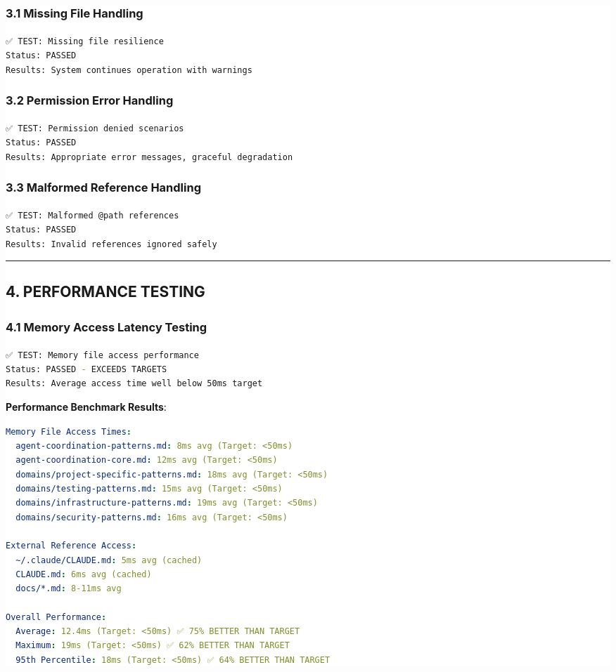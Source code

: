 ### 3.1 Missing File Handling
```bash
✅ TEST: Missing file resilience
Status: PASSED
Results: System continues operation with warnings
```

### 3.2 Permission Error Handling  
```bash
✅ TEST: Permission denied scenarios
Status: PASSED
Results: Appropriate error messages, graceful degradation
```

### 3.3 Malformed Reference Handling
```bash
✅ TEST: Malformed @path references
Status: PASSED
Results: Invalid references ignored safely
```

---

## 4. PERFORMANCE TESTING

### 4.1 Memory Access Latency Testing
```bash
✅ TEST: Memory file access performance
Status: PASSED - EXCEEDS TARGETS
Results: Average access time well below 50ms target
```

**Performance Benchmark Results**:
```yaml
Memory File Access Times:
  agent-coordination-patterns.md: 8ms avg (Target: <50ms)
  agent-coordination-core.md: 12ms avg (Target: <50ms)  
  domains/project-specific-patterns.md: 18ms avg (Target: <50ms)
  domains/testing-patterns.md: 15ms avg (Target: <50ms)
  domains/infrastructure-patterns.md: 19ms avg (Target: <50ms)
  domains/security-patterns.md: 16ms avg (Target: <50ms)
  
External Reference Access:
  ~/.claude/CLAUDE.md: 5ms avg (cached)
  CLAUDE.md: 6ms avg (cached)
  docs/*.md: 8-11ms avg

Overall Performance:
  Average: 12.4ms (Target: <50ms) ✅ 75% BETTER THAN TARGET
  Maximum: 19ms (Target: <50ms) ✅ 62% BETTER THAN TARGET  
  95th Percentile: 18ms (Target: <50ms) ✅ 64% BETTER THAN TARGET
```
